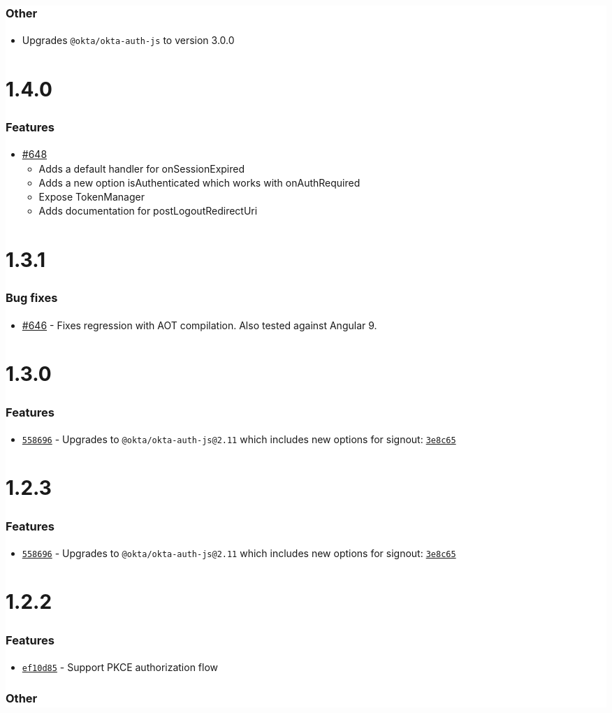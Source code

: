 
### Other

- Upgrades `@okta/okta-auth-js` to version 3.0.0

# 1.4.0

### Features

- [#648](https://github.com/okta/okta-oidc-js/pull/648)
  - Adds a default handler for onSessionExpired
  - Adds a new option isAuthenticated which works with onAuthRequired
  - Expose TokenManager
  - Adds documentation for postLogoutRedirectUri

# 1.3.1

### Bug fixes

- [#646](https://github.com/okta/okta-oidc-js/pull/646) - Fixes regression with AOT compilation. Also tested against Angular 9.

# 1.3.0

### Features

- [`558696`](https://github.com/okta/okta-oidc-js/commit/5586962c137d7ef0788744dbf0c1dc9f7d411ad0) - Upgrades to `@okta/okta-auth-js@2.11` which includes new options for signout: [`3e8c65`](https://github.com/okta/okta-auth-js/commit/3e8c654b99de771549775eb566f9349c86ed89b6)

# 1.2.3

### Features

- [`558696`](https://github.com/okta/okta-oidc-js/commit/5586962c137d7ef0788744dbf0c1dc9f7d411ad0) - Upgrades to `@okta/okta-auth-js@2.11` which includes new options for signout: [`3e8c65`](https://github.com/okta/okta-auth-js/commit/3e8c654b99de771549775eb566f9349c86ed89b6)

# 1.2.2

### Features

- [`ef10d85`](https://github.com/okta/okta-oidc-js/commit/ef10d856fb6bceba26fac119f0d17db1aaf66a2c) - Support PKCE authorization flow

### Other
